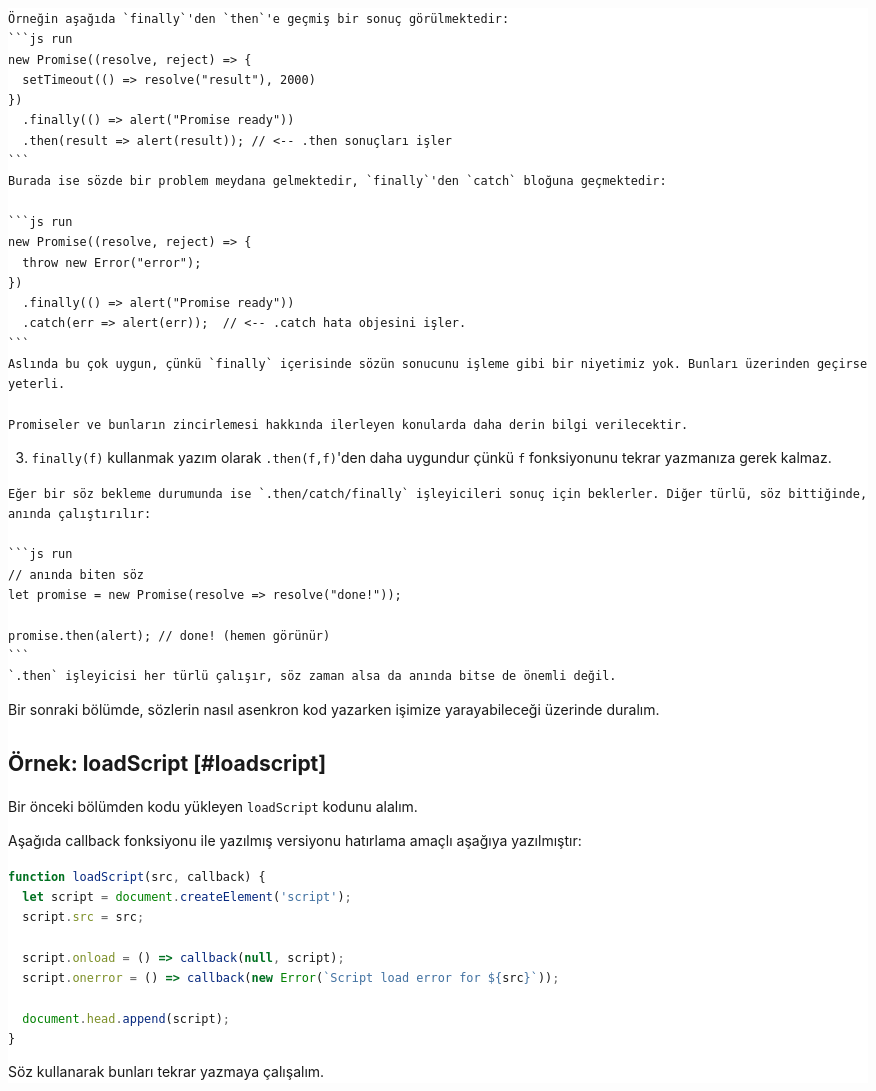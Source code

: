     Örneğin aşağıda `finally`'den `then`'e geçmiş bir sonuç görülmektedir:
    ```js run
    new Promise((resolve, reject) => {
      setTimeout(() => resolve("result"), 2000)
    })
      .finally(() => alert("Promise ready"))
      .then(result => alert(result)); // <-- .then sonuçları işler
    ```
    Burada ise sözde bir problem meydana gelmektedir, `finally`'den `catch` bloğuna geçmektedir:
    
    ```js run
    new Promise((resolve, reject) => {
      throw new Error("error");
    })
      .finally(() => alert("Promise ready"))
      .catch(err => alert(err));  // <-- .catch hata objesini işler.
    ```  
    Aslında bu çok uygun, çünkü `finally` içerisinde sözün sonucunu işleme gibi bir niyetimiz yok. Bunları üzerinden geçirse yeterli.
    
    Promiseler ve bunların zincirlemesi hakkında ilerleyen konularda daha derin bilgi verilecektir.
    
3. `finally(f)` kullanmak yazım olarak `.then(f,f)`'den daha uygundur çünkü `f` fonksiyonunu tekrar yazmanıza gerek kalmaz.

````smart header="Bitmiş sözün işleyicilerini anında çalıştırtırma"
Eğer bir söz bekleme durumunda ise `.then/catch/finally` işleyicileri sonuç için beklerler. Diğer türlü, söz bittiğinde, anında çalıştırılır:

```js run
// anında biten söz
let promise = new Promise(resolve => resolve("done!"));

promise.then(alert); // done! (hemen görünür)
```
`.then` işleyicisi her türlü çalışır, söz zaman alsa da anında bitse de önemli değil.
````
Bir sonraki bölümde, sözlerin nasıl asenkron kod yazarken işimize yarayabileceği üzerinde duralım.

## Örnek: loadScript [#loadscript]

Bir önceki bölümden kodu yükleyen `loadScript` kodunu alalım.

Aşağıda callback fonksiyonu ile yazılmış versiyonu hatırlama amaçlı aşağıya yazılmıştır:

```js
function loadScript(src, callback) {
  let script = document.createElement('script');
  script.src = src;

  script.onload = () => callback(null, script);
  script.onerror = () => callback(new Error(`Script load error for ${src}`));

  document.head.append(script);
}
```
Söz kullanarak bunları tekrar yazmaya çalışalım.
